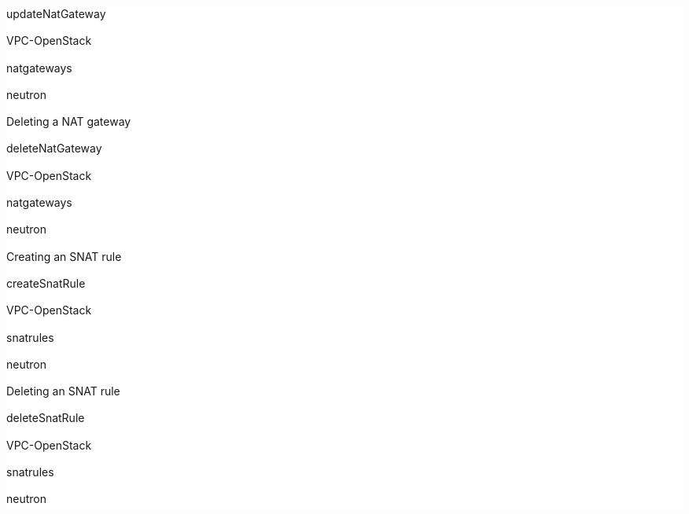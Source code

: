 <td class="cellrowborder" valign="top" width="20.17%" headers="mcps1.2.6.1.2 "><p id="p11468781174619"><a name="p11468781174619"></a><a name="p11468781174619"></a>updateNatGateway</p>
</td>
<td class="cellrowborder" valign="top" width="13.47%" headers="mcps1.2.6.1.3 "><p id="p27056388174635"><a name="p27056388174635"></a><a name="p27056388174635"></a>VPC-OpenStack</p>
</td>
<td class="cellrowborder" valign="top" width="18.990000000000006%" headers="mcps1.2.6.1.4 "><p id="p9651280174651"><a name="p9651280174651"></a><a name="p9651280174651"></a>natgateways</p>
</td>
<td class="cellrowborder" valign="top" width="26.530000000000005%" headers="mcps1.2.6.1.5 "><p id="p1111508017475"><a name="p1111508017475"></a><a name="p1111508017475"></a>neutron</p>
</td>
</tr>
<tr id="row20473080174545"><td class="cellrowborder" valign="top" width="20.840000000000003%" headers="mcps1.2.6.1.1 "><p id="p3320723317465"><a name="p3320723317465"></a><a name="p3320723317465"></a>Deleting a NAT gateway</p>
</td>
<td class="cellrowborder" valign="top" width="20.17%" headers="mcps1.2.6.1.2 "><p id="p39242487174619"><a name="p39242487174619"></a><a name="p39242487174619"></a>deleteNatGateway</p>
</td>
<td class="cellrowborder" valign="top" width="13.47%" headers="mcps1.2.6.1.3 "><p id="p26960494174635"><a name="p26960494174635"></a><a name="p26960494174635"></a>VPC-OpenStack</p>
</td>
<td class="cellrowborder" valign="top" width="18.990000000000006%" headers="mcps1.2.6.1.4 "><p id="p56461732174651"><a name="p56461732174651"></a><a name="p56461732174651"></a>natgateways</p>
</td>
<td class="cellrowborder" valign="top" width="26.530000000000005%" headers="mcps1.2.6.1.5 "><p id="p4982994817475"><a name="p4982994817475"></a><a name="p4982994817475"></a>neutron</p>
</td>
</tr>
<tr id="row61042026174545"><td class="cellrowborder" valign="top" width="20.840000000000003%" headers="mcps1.2.6.1.1 "><p id="p4888238717465"><a name="p4888238717465"></a><a name="p4888238717465"></a>Creating an SNAT rule</p>
</td>
<td class="cellrowborder" valign="top" width="20.17%" headers="mcps1.2.6.1.2 "><p id="p19397541174619"><a name="p19397541174619"></a><a name="p19397541174619"></a>createSnatRule</p>
</td>
<td class="cellrowborder" valign="top" width="13.47%" headers="mcps1.2.6.1.3 "><p id="p40814269174635"><a name="p40814269174635"></a><a name="p40814269174635"></a>VPC-OpenStack</p>
</td>
<td class="cellrowborder" valign="top" width="18.990000000000006%" headers="mcps1.2.6.1.4 "><p id="p22869316174651"><a name="p22869316174651"></a><a name="p22869316174651"></a>snatrules</p>
</td>
<td class="cellrowborder" valign="top" width="26.530000000000005%" headers="mcps1.2.6.1.5 "><p id="p12702462181426"><a name="p12702462181426"></a><a name="p12702462181426"></a>neutron</p>
</td>
</tr>
<tr id="row55316064174545"><td class="cellrowborder" valign="top" width="20.840000000000003%" headers="mcps1.2.6.1.1 "><p id="p45403517465"><a name="p45403517465"></a><a name="p45403517465"></a>Deleting an SNAT rule</p>
</td>
<td class="cellrowborder" valign="top" width="20.17%" headers="mcps1.2.6.1.2 "><p id="p47946201174619"><a name="p47946201174619"></a><a name="p47946201174619"></a>deleteSnatRule</p>
</td>
<td class="cellrowborder" valign="top" width="13.47%" headers="mcps1.2.6.1.3 "><p id="p54663832174635"><a name="p54663832174635"></a><a name="p54663832174635"></a>VPC-OpenStack</p>
</td>
<td class="cellrowborder" valign="top" width="18.990000000000006%" headers="mcps1.2.6.1.4 "><p id="p28733355174651"><a name="p28733355174651"></a><a name="p28733355174651"></a>snatrules</p>
</td>
<td class="cellrowborder" valign="top" width="26.530000000000005%" headers="mcps1.2.6.1.5 "><p id="p66180864181426"><a name="p66180864181426"></a><a name="p66180864181426"></a>neutron</p>
</td>
</tr>